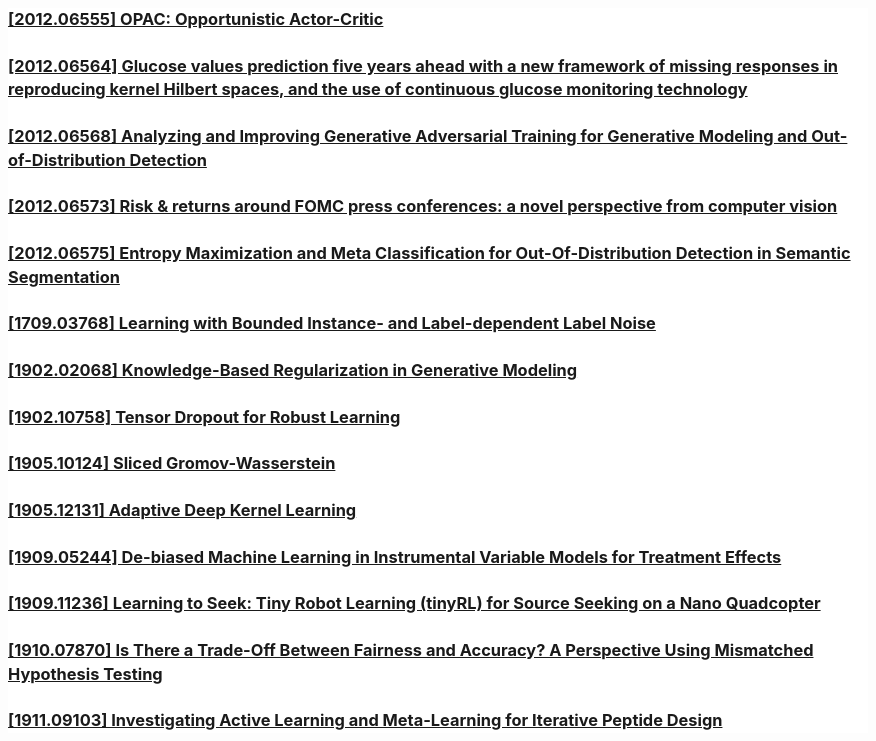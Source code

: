 ### [[2012.06555] OPAC: Opportunistic Actor-Critic](http://arxiv.org/abs/2012.06555)

### [[2012.06564] Glucose values prediction five years ahead with a new framework of missing responses in reproducing kernel Hilbert spaces, and the use of continuous glucose monitoring technology](http://arxiv.org/abs/2012.06564)

### [[2012.06568] Analyzing and Improving Generative Adversarial Training for Generative Modeling and Out-of-Distribution Detection](http://arxiv.org/abs/2012.06568)

### [[2012.06573] Risk & returns around FOMC press conferences: a novel perspective from computer vision](http://arxiv.org/abs/2012.06573)

### [[2012.06575] Entropy Maximization and Meta Classification for Out-Of-Distribution Detection in Semantic Segmentation](http://arxiv.org/abs/2012.06575)

### [[1709.03768] Learning with Bounded Instance- and Label-dependent Label Noise](http://arxiv.org/abs/1709.03768)

### [[1902.02068] Knowledge-Based Regularization in Generative Modeling](http://arxiv.org/abs/1902.02068)

### [[1902.10758] Tensor Dropout for Robust Learning](http://arxiv.org/abs/1902.10758)

### [[1905.10124] Sliced Gromov-Wasserstein](http://arxiv.org/abs/1905.10124)

### [[1905.12131] Adaptive Deep Kernel Learning](http://arxiv.org/abs/1905.12131)

### [[1909.05244] De-biased Machine Learning in Instrumental Variable Models for Treatment Effects](http://arxiv.org/abs/1909.05244)

### [[1909.11236] Learning to Seek: Tiny Robot Learning (tinyRL) for Source Seeking on a Nano Quadcopter](http://arxiv.org/abs/1909.11236)

### [[1910.07870] Is There a Trade-Off Between Fairness and Accuracy? A Perspective Using Mismatched Hypothesis Testing](http://arxiv.org/abs/1910.07870)

### [[1911.09103] Investigating Active Learning and Meta-Learning for Iterative Peptide Design](http://arxiv.org/abs/1911.09103)
